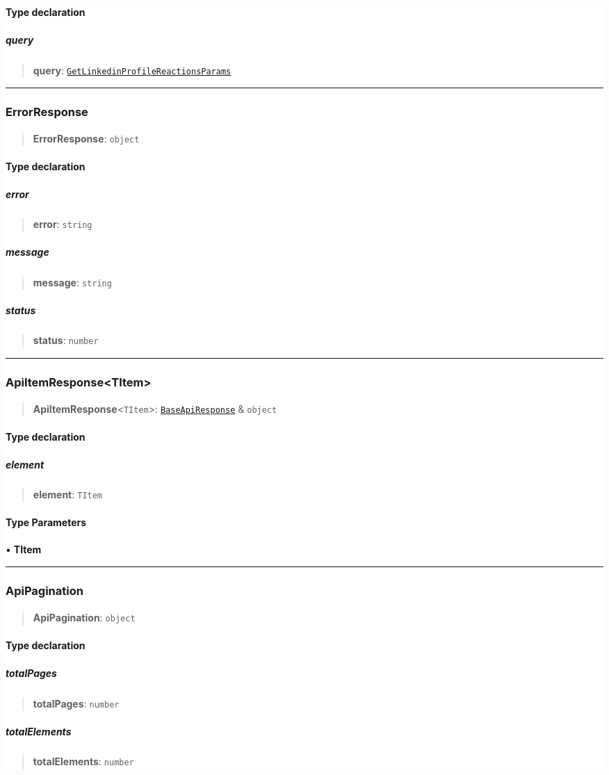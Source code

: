 #### Type declaration

##### query

> **query**: [`GetLinkedinProfileReactionsParams`](#getlinkedinprofilereactionsparams)

***

### ErrorResponse

> **ErrorResponse**: `object`

#### Type declaration

##### error

> **error**: `string`

##### message

> **message**: `string`

##### status

> **status**: `number`

***

### ApiItemResponse\<TItem\>

> **ApiItemResponse**\<`TItem`\>: [`BaseApiResponse`](#baseapiresponse) & `object`

#### Type declaration

##### element

> **element**: `TItem`

#### Type Parameters

• **TItem**

***

### ApiPagination

> **ApiPagination**: `object`

#### Type declaration

##### totalPages

> **totalPages**: `number`

##### totalElements

> **totalElements**: `number`
